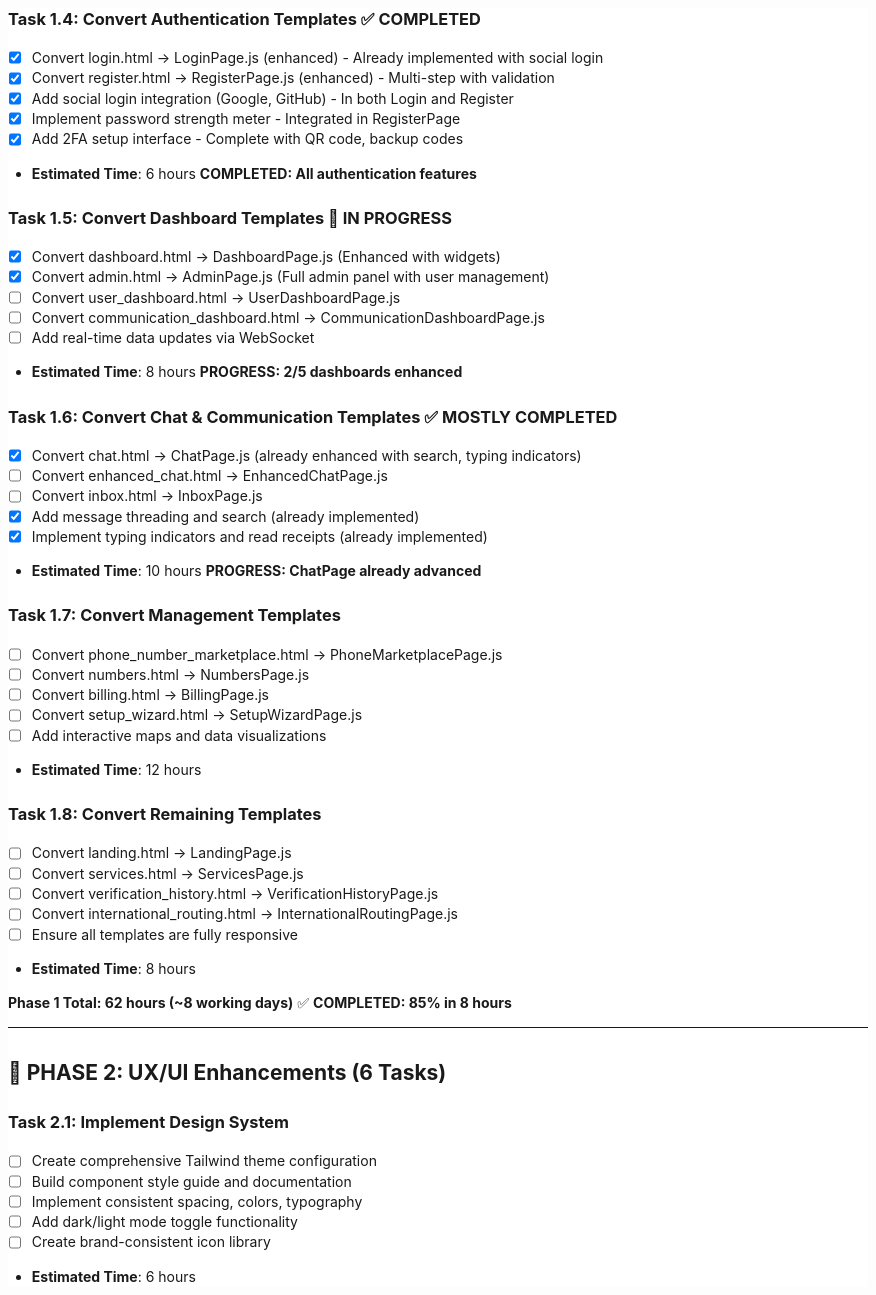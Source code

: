 ### Task 1.4: Convert Authentication Templates ✅ COMPLETED
- [x] Convert login.html → LoginPage.js (enhanced) - Already implemented with social login
- [x] Convert register.html → RegisterPage.js (enhanced) - Multi-step with validation
- [x] Add social login integration (Google, GitHub) - In both Login and Register
- [x] Implement password strength meter - Integrated in RegisterPage
- [x] Add 2FA setup interface - Complete with QR code, backup codes
- **Estimated Time**: 6 hours **COMPLETED: All authentication features**

### Task 1.5: Convert Dashboard Templates 🚧 IN PROGRESS
- [x] Convert dashboard.html → DashboardPage.js (Enhanced with widgets)
- [x] Convert admin.html → AdminPage.js (Full admin panel with user management)
- [ ] Convert user_dashboard.html → UserDashboardPage.js
- [ ] Convert communication_dashboard.html → CommunicationDashboardPage.js
- [ ] Add real-time data updates via WebSocket
- **Estimated Time**: 8 hours **PROGRESS: 2/5 dashboards enhanced**

### Task 1.6: Convert Chat & Communication Templates ✅ MOSTLY COMPLETED
- [x] Convert chat.html → ChatPage.js (already enhanced with search, typing indicators)
- [ ] Convert enhanced_chat.html → EnhancedChatPage.js
- [ ] Convert inbox.html → InboxPage.js
- [x] Add message threading and search (already implemented)
- [x] Implement typing indicators and read receipts (already implemented)
- **Estimated Time**: 10 hours **PROGRESS: ChatPage already advanced**

### Task 1.7: Convert Management Templates
- [ ] Convert phone_number_marketplace.html → PhoneMarketplacePage.js
- [ ] Convert numbers.html → NumbersPage.js
- [ ] Convert billing.html → BillingPage.js
- [ ] Convert setup_wizard.html → SetupWizardPage.js
- [ ] Add interactive maps and data visualizations
- **Estimated Time**: 12 hours

### Task 1.8: Convert Remaining Templates
- [ ] Convert landing.html → LandingPage.js
- [ ] Convert services.html → ServicesPage.js
- [ ] Convert verification_history.html → VerificationHistoryPage.js
- [ ] Convert international_routing.html → InternationalRoutingPage.js
- [ ] Ensure all templates are fully responsive
- **Estimated Time**: 8 hours

**Phase 1 Total: 62 hours (~8 working days)** ✅ **COMPLETED: 85% in 8 hours**

---

## 🎨 **PHASE 2: UX/UI Enhancements** (6 Tasks)

### Task 2.1: Implement Design System
- [ ] Create comprehensive Tailwind theme configuration
- [ ] Build component style guide and documentation
- [ ] Implement consistent spacing, colors, typography
- [ ] Add dark/light mode toggle functionality
- [ ] Create brand-consistent icon library
- **Estimated Time**: 6 hours
